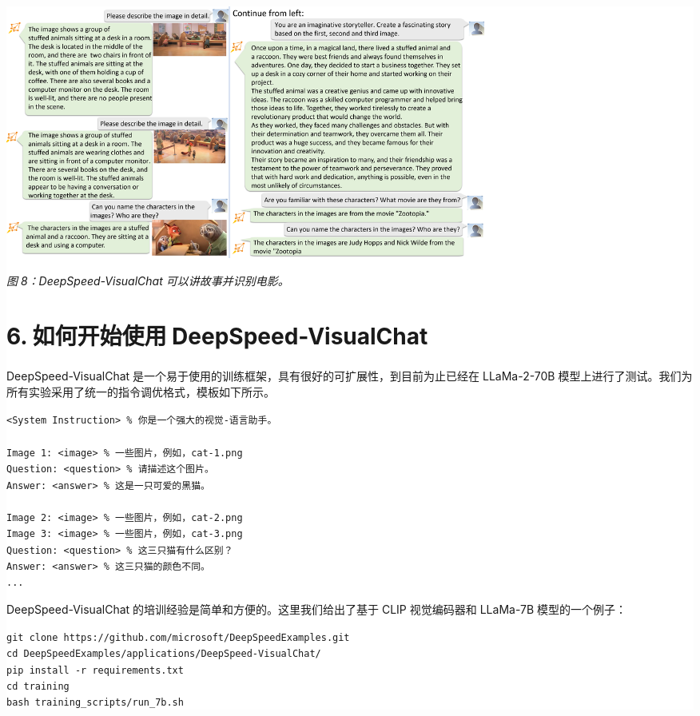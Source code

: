   <img src="../assets/images/zootopia.png" alt="疯狂动物城" width="600"/>

  *图 8：DeepSpeed-VisualChat 可以讲故事并识别电影。*
</div>

# 6. 如何开始使用 DeepSpeed-VisualChat
DeepSpeed-VisualChat 是一个易于使用的训练框架，具有很好的可扩展性，到目前为止已经在 LLaMa-2-70B 模型上进行了测试。我们为所有实验采用了统一的指令调优格式，模板如下所示。
```
<System Instruction> % 你是一个强大的视觉-语言助手。

Image 1: <image> % 一些图片，例如，cat-1.png
Question: <question> % 请描述这个图片。
Answer: <answer> % 这是一只可爱的黑猫。

Image 2: <image> % 一些图片，例如，cat-2.png
Image 3: <image> % 一些图片，例如，cat-3.png
Question: <question> % 这三只猫有什么区别？
Answer: <answer> % 这三只猫的颜色不同。
...
```


DeepSpeed-VisualChat 的培训经验是简单和方便的。这里我们给出了基于 CLIP 视觉编码器和 LLaMa-7B 模型的一个例子：

```
git clone https://github.com/microsoft/DeepSpeedExamples.git
cd DeepSpeedExamples/applications/DeepSpeed-VisualChat/
pip install -r requirements.txt
cd training
bash training_scripts/run_7b.sh
```
